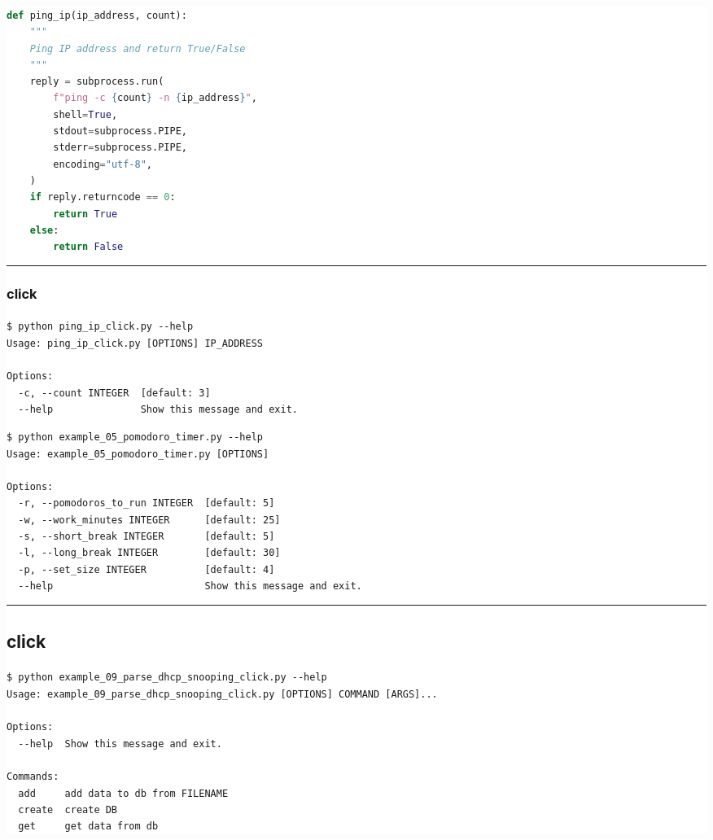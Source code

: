 ```python
def ping_ip(ip_address, count):
    """
    Ping IP address and return True/False
    """
    reply = subprocess.run(
        f"ping -c {count} -n {ip_address}",
        shell=True,
        stdout=subprocess.PIPE,
        stderr=subprocess.PIPE,
        encoding="utf-8",
    )
    if reply.returncode == 0:
        return True
    else:
        return False
```


---
### click

```
$ python ping_ip_click.py --help
Usage: ping_ip_click.py [OPTIONS] IP_ADDRESS

Options:
  -c, --count INTEGER  [default: 3]
  --help               Show this message and exit.
```

```
$ python example_05_pomodoro_timer.py --help
Usage: example_05_pomodoro_timer.py [OPTIONS]

Options:
  -r, --pomodoros_to_run INTEGER  [default: 5]
  -w, --work_minutes INTEGER      [default: 25]
  -s, --short_break INTEGER       [default: 5]
  -l, --long_break INTEGER        [default: 30]
  -p, --set_size INTEGER          [default: 4]
  --help                          Show this message and exit.
```

---
## click

```
$ python example_09_parse_dhcp_snooping_click.py --help
Usage: example_09_parse_dhcp_snooping_click.py [OPTIONS] COMMAND [ARGS]...

Options:
  --help  Show this message and exit.

Commands:
  add     add data to db from FILENAME
  create  create DB
  get     get data from db
```

